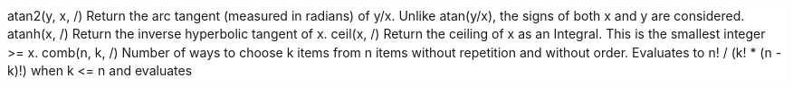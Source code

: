 <span class="w">    </span><span class="nb">atan2</span><span class="p">(</span><span class="n">y</span><span class="p">,</span><span class="w"> </span><span class="n">x</span><span class="p">,</span><span class="w"> </span><span class="o">/</span><span class="p">)</span>
<span class="w">        </span><span class="n">Return</span><span class="w"> </span><span class="n">the</span><span class="w"> </span><span class="n">arc</span><span class="w"> </span><span class="n">tangent</span><span class="w"> </span><span class="p">(</span><span class="n">measured</span><span class="w"> </span><span class="ow">in</span><span class="w"> </span><span class="n">radians</span><span class="p">)</span><span class="w"> </span><span class="n">of</span><span class="w"> </span><span class="n">y</span><span class="o">/</span><span class="n">x</span><span class="o">.</span>
<span class="w">        </span>
<span class="w">        </span><span class="n">Unlike</span><span class="w"> </span><span class="nb">atan</span><span class="p">(</span><span class="n">y</span><span class="o">/</span><span class="n">x</span><span class="p">),</span><span class="w"> </span><span class="n">the</span><span class="w"> </span><span class="n">signs</span><span class="w"> </span><span class="n">of</span><span class="w"> </span><span class="n">both</span><span class="w"> </span><span class="n">x</span><span class="w"> </span><span class="ow">and</span><span class="w"> </span><span class="n">y</span><span class="w"> </span><span class="n">are</span><span class="w"> </span><span class="n">considered</span><span class="o">.</span>
<span class="w">    </span>
<span class="w">    </span><span class="n">atanh</span><span class="p">(</span><span class="n">x</span><span class="p">,</span><span class="w"> </span><span class="o">/</span><span class="p">)</span>
<span class="w">        </span><span class="n">Return</span><span class="w"> </span><span class="n">the</span><span class="w"> </span><span class="n">inverse</span><span class="w"> </span><span class="n">hyperbolic</span><span class="w"> </span><span class="n">tangent</span><span class="w"> </span><span class="n">of</span><span class="w"> </span><span class="n">x</span><span class="o">.</span>
<span class="w">    </span>
<span class="w">    </span><span class="nb">ceil</span><span class="p">(</span><span class="n">x</span><span class="p">,</span><span class="w"> </span><span class="o">/</span><span class="p">)</span>
<span class="w">        </span><span class="n">Return</span><span class="w"> </span><span class="n">the</span><span class="w"> </span><span class="n">ceiling</span><span class="w"> </span><span class="n">of</span><span class="w"> </span><span class="n">x</span><span class="w"> </span><span class="k">as</span><span class="w"> </span><span class="n">an</span><span class="w"> </span><span class="n">Integral</span><span class="o">.</span>
<span class="w">        </span>
<span class="w">        </span><span class="n">This</span><span class="w"> </span><span class="k">is</span><span class="w"> </span><span class="n">the</span><span class="w"> </span><span class="n">smallest</span><span class="w"> </span><span class="n">integer</span><span class="w"> </span><span class="o">&gt;=</span><span class="w"> </span><span class="n">x</span><span class="o">.</span>
<span class="w">    </span>
<span class="w">    </span><span class="n">comb</span><span class="p">(</span><span class="n">n</span><span class="p">,</span><span class="w"> </span><span class="n">k</span><span class="p">,</span><span class="w"> </span><span class="o">/</span><span class="p">)</span>
<span class="w">        </span><span class="n">Number</span><span class="w"> </span><span class="n">of</span><span class="w"> </span><span class="n">ways</span><span class="w"> </span><span class="n">to</span><span class="w"> </span><span class="n">choose</span><span class="w"> </span><span class="n">k</span><span class="w"> </span><span class="n">items</span><span class="w"> </span><span class="n">from</span><span class="w"> </span><span class="n">n</span><span class="w"> </span><span class="n">items</span><span class="w"> </span><span class="n">without</span><span class="w"> </span><span class="n">repetition</span><span class="w"> </span><span class="ow">and</span><span class="w"> </span><span class="n">without</span><span class="w"> </span><span class="n">order</span><span class="o">.</span>
<span class="w">        </span>
<span class="w">        </span><span class="n">Evaluates</span><span class="w"> </span><span class="n">to</span><span class="w"> </span><span class="n">n</span><span class="o">!</span><span class="w"> </span><span class="o">/</span><span class="w"> </span><span class="p">(</span><span class="n">k</span><span class="o">!</span><span class="w"> </span><span class="o">*</span><span class="w"> </span><span class="p">(</span><span class="n">n</span><span class="w"> </span><span class="o">-</span><span class="w"> </span><span class="n">k</span><span class="p">)</span><span class="o">!</span><span class="p">)</span><span class="w"> </span><span class="n">when</span><span class="w"> </span><span class="n">k</span><span class="w"> </span><span class="o">&lt;=</span><span class="w"> </span><span class="n">n</span><span class="w"> </span><span class="ow">and</span><span class="w"> </span><span class="n">evaluates</span>